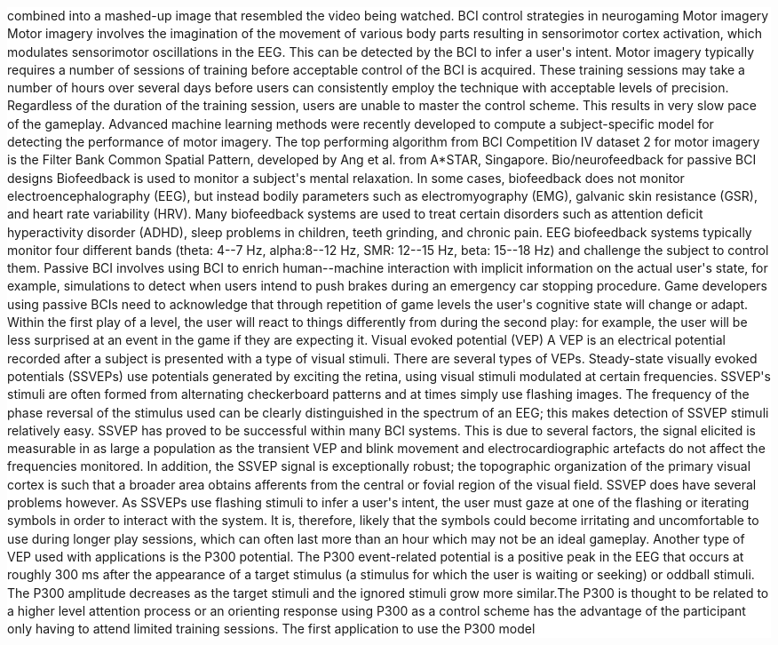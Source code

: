 combined into a mashed-up image that resembled the video being watched.
BCI control strategies in neurogaming Motor imagery Motor imagery
involves the imagination of the movement of various body parts resulting
in sensorimotor cortex activation, which modulates sensorimotor
oscillations in the EEG. This can be detected by the BCI to infer a
user\'s intent. Motor imagery typically requires a number of sessions of
training before acceptable control of the BCI is acquired. These
training sessions may take a number of hours over several days before
users can consistently employ the technique with acceptable levels of
precision. Regardless of the duration of the training session, users are
unable to master the control scheme. This results in very slow pace of
the gameplay. Advanced machine learning methods were recently developed
to compute a subject-specific model for detecting the performance of
motor imagery. The top performing algorithm from BCI Competition IV
dataset 2 for motor imagery is the Filter Bank Common Spatial Pattern,
developed by Ang et al. from A\*STAR, Singapore. Bio/neurofeedback for
passive BCI designs Biofeedback is used to monitor a subject\'s mental
relaxation. In some cases, biofeedback does not monitor
electroencephalography (EEG), but instead bodily parameters such as
electromyography (EMG), galvanic skin resistance (GSR), and heart rate
variability (HRV). Many biofeedback systems are used to treat certain
disorders such as attention deficit hyperactivity disorder (ADHD), sleep
problems in children, teeth grinding, and chronic pain. EEG biofeedback
systems typically monitor four different bands (theta: 4--7 Hz,
alpha:8--12 Hz, SMR: 12--15 Hz, beta: 15--18 Hz) and challenge the
subject to control them. Passive BCI involves using BCI to enrich
human--machine interaction with implicit information on the actual
user\'s state, for example, simulations to detect when users intend to
push brakes during an emergency car stopping procedure. Game developers
using passive BCIs need to acknowledge that through repetition of game
levels the user\'s cognitive state will change or adapt. Within the
first play of a level, the user will react to things differently from
during the second play: for example, the user will be less surprised at
an event in the game if they are expecting it. Visual evoked potential
(VEP) A VEP is an electrical potential recorded after a subject is
presented with a type of visual stimuli. There are several types of
VEPs. Steady-state visually evoked potentials (SSVEPs) use potentials
generated by exciting the retina, using visual stimuli modulated at
certain frequencies. SSVEP\'s stimuli are often formed from alternating
checkerboard patterns and at times simply use flashing images. The
frequency of the phase reversal of the stimulus used can be clearly
distinguished in the spectrum of an EEG; this makes detection of SSVEP
stimuli relatively easy. SSVEP has proved to be successful within many
BCI systems. This is due to several factors, the signal elicited is
measurable in as large a population as the transient VEP and blink
movement and electrocardiographic artefacts do not affect the
frequencies monitored. In addition, the SSVEP signal is exceptionally
robust; the topographic organization of the primary visual cortex is
such that a broader area obtains afferents from the central or fovial
region of the visual field. SSVEP does have several problems however. As
SSVEPs use flashing stimuli to infer a user\'s intent, the user must
gaze at one of the flashing or iterating symbols in order to interact
with the system. It is, therefore, likely that the symbols could become
irritating and uncomfortable to use during longer play sessions, which
can often last more than an hour which may not be an ideal gameplay.
Another type of VEP used with applications is the P300 potential. The
P300 event-related potential is a positive peak in the EEG that occurs
at roughly 300 ms after the appearance of a target stimulus (a stimulus
for which the user is waiting or seeking) or oddball stimuli. The P300
amplitude decreases as the target stimuli and the ignored stimuli grow
more similar.The P300 is thought to be related to a higher level
attention process or an orienting response using P300 as a control
scheme has the advantage of the participant only having to attend
limited training sessions. The first application to use the P300 model